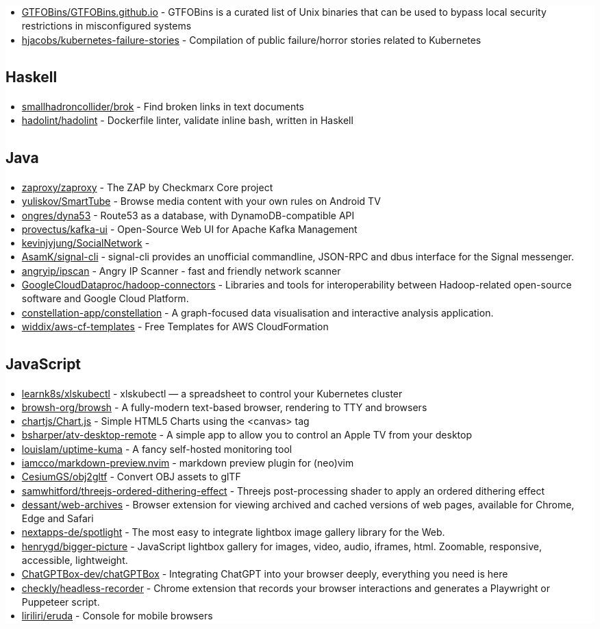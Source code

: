 - [GTFOBins/GTFOBins.github.io](https://github.com/GTFOBins/GTFOBins.github.io) - GTFOBins is a curated list of Unix binaries that can be used to bypass local security restrictions in misconfigured systems
- [hjacobs/kubernetes-failure-stories](https://github.com/hjacobs/kubernetes-failure-stories) - Compilation of public failure/horror stories related to Kubernetes

## Haskell 

- [smallhadroncollider/brok](https://github.com/smallhadroncollider/brok) - Find broken links in text documents
- [hadolint/hadolint](https://github.com/hadolint/hadolint) - Dockerfile linter, validate inline bash, written in Haskell

## Java 

- [zaproxy/zaproxy](https://github.com/zaproxy/zaproxy) - The ZAP by Checkmarx Core project
- [yuliskov/SmartTube](https://github.com/yuliskov/SmartTube) - Browse media content with your own rules on Android TV
- [ongres/dyna53](https://github.com/ongres/dyna53) - Route53 as a database, with DynamoDB-compatible API
- [provectus/kafka-ui](https://github.com/provectus/kafka-ui) - Open-Source Web UI for Apache Kafka Management
- [kevinjyjung/SocialNetwork](https://github.com/kevinjyjung/SocialNetwork) - 
- [AsamK/signal-cli](https://github.com/AsamK/signal-cli) - signal-cli provides an unofficial commandline, JSON-RPC and dbus interface for the Signal messenger.
- [angryip/ipscan](https://github.com/angryip/ipscan) - Angry IP Scanner - fast and friendly network scanner
- [GoogleCloudDataproc/hadoop-connectors](https://github.com/GoogleCloudDataproc/hadoop-connectors) - Libraries and tools for interoperability between Hadoop-related open-source software and Google Cloud Platform.
- [constellation-app/constellation](https://github.com/constellation-app/constellation) - A graph-focused data visualisation and interactive analysis application.
- [widdix/aws-cf-templates](https://github.com/widdix/aws-cf-templates) - Free Templates for AWS CloudFormation

## JavaScript 

- [learnk8s/xlskubectl](https://github.com/learnk8s/xlskubectl) - xlskubectl — a spreadsheet to control your Kubernetes cluster
- [browsh-org/browsh](https://github.com/browsh-org/browsh) - A fully-modern text-based browser, rendering to TTY and browsers
- [chartjs/Chart.js](https://github.com/chartjs/Chart.js) - Simple HTML5 Charts using the &lt;canvas&gt; tag
- [bsharper/atv-desktop-remote](https://github.com/bsharper/atv-desktop-remote) - A simple app to allow you to control an Apple TV from your desktop
- [louislam/uptime-kuma](https://github.com/louislam/uptime-kuma) - A fancy self-hosted monitoring tool
- [iamcco/markdown-preview.nvim](https://github.com/iamcco/markdown-preview.nvim) - markdown preview plugin for (neo)vim
- [CesiumGS/obj2gltf](https://github.com/CesiumGS/obj2gltf) - Convert OBJ assets to glTF
- [samwhitford/threejs-ordered-dithering-effect](https://github.com/samwhitford/threejs-ordered-dithering-effect) - Threejs post-processing shader to apply an ordered dithering effect
- [dessant/web-archives](https://github.com/dessant/web-archives) - Browser extension for viewing archived and cached versions of web pages, available for Chrome, Edge and Safari
- [nextapps-de/spotlight](https://github.com/nextapps-de/spotlight) - The most easy to integrate lightbox image gallery library for the Web.
- [henrygd/bigger-picture](https://github.com/henrygd/bigger-picture) - JavaScript lightbox gallery for images, video, audio, iframes, html. Zoomable, responsive, accessible, lightweight.
- [ChatGPTBox-dev/chatGPTBox](https://github.com/ChatGPTBox-dev/chatGPTBox) - Integrating ChatGPT into your browser deeply, everything you need is here
- [checkly/headless-recorder](https://github.com/checkly/headless-recorder) - Chrome extension that records your browser interactions and generates a Playwright or Puppeteer script.
- [liriliri/eruda](https://github.com/liriliri/eruda) - Console for mobile browsers